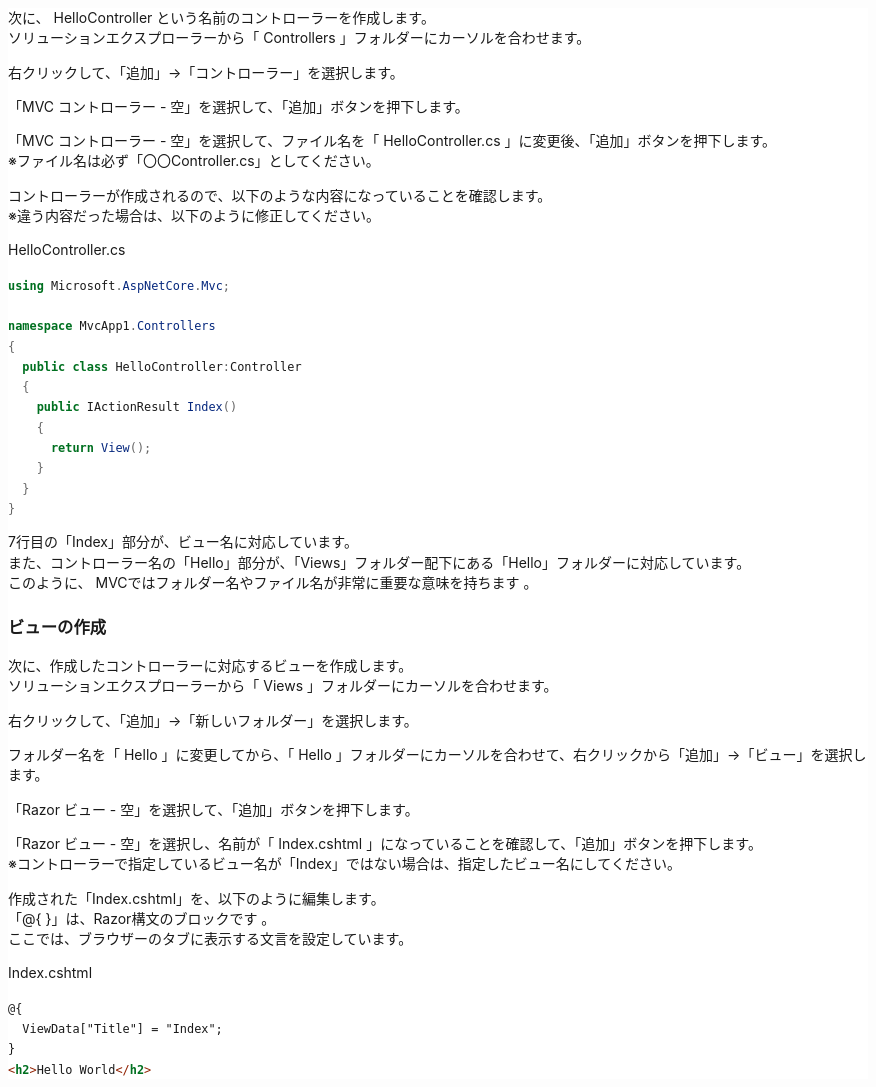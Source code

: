 次に、 HelloController という名前のコントローラーを作成します。  
ソリューションエクスプローラーから「 Controllers 」フォルダーにカーソルを合わせます。

右クリックして、「追加」→「コントローラー」を選択します。

「MVC コントローラー - 空」を選択して、「追加」ボタンを押下します。

「MVC コントローラー - 空」を選択して、ファイル名を「 HelloController.cs 」に変更後、「追加」ボタンを押下します。  
※ファイル名は必ず「〇〇Controller.cs」としてください。

コントローラーが作成されるので、以下のような内容になっていることを確認します。  
※違う内容だった場合は、以下のように修正してください。

HelloController.cs
```csharp
using Microsoft.AspNetCore.Mvc;

namespace MvcApp1.Controllers
{
  public class HelloController:Controller
  {
    public IActionResult Index()
    {
      return View();
    }
  }
}
```

7行目の「Index」部分が、ビュー名に対応しています。  
また、コントローラー名の「Hello」部分が、「Views」フォルダー配下にある「Hello」フォルダーに対応しています。  
このように、 MVCではフォルダー名やファイル名が非常に重要な意味を持ちます 。

### ビューの作成

次に、作成したコントローラーに対応するビューを作成します。  
ソリューションエクスプローラーから「 Views 」フォルダーにカーソルを合わせます。

右クリックして、「追加」→「新しいフォルダー」を選択します。

フォルダー名を「 Hello 」に変更してから、「 Hello 」フォルダーにカーソルを合わせて、右クリックから「追加」→「ビュー」を選択します。

「Razor ビュー - 空」を選択して、「追加」ボタンを押下します。

「Razor ビュー - 空」を選択し、名前が「 Index.cshtml 」になっていることを確認して、「追加」ボタンを押下します。  
※コントローラーで指定しているビュー名が「Index」ではない場合は、指定したビュー名にしてください。

作成された「Index.cshtml」を、以下のように編集します。  
「@{ }」は、Razor構文のブロックです 。  
ここでは、ブラウザーのタブに表示する文言を設定しています。

Index.cshtml
```html
@{
  ViewData["Title"] = "Index";
}
<h2>Hello World</h2>
```
